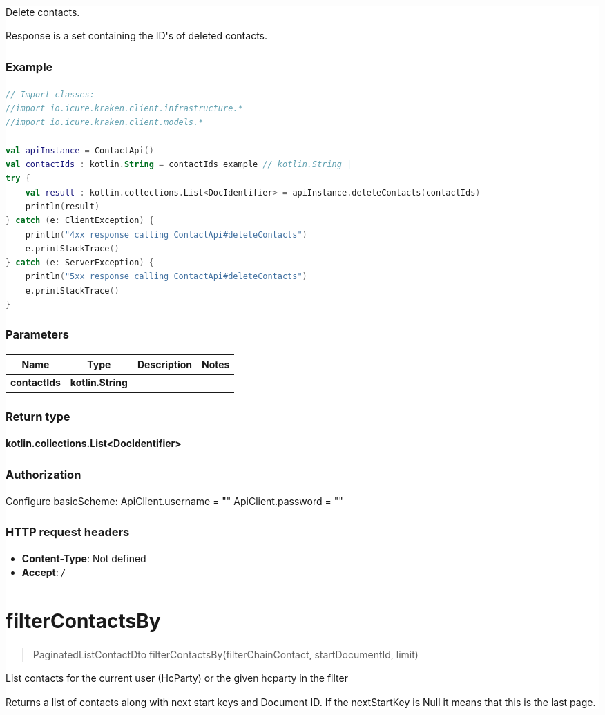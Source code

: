 Delete contacts.

Response is a set containing the ID&#39;s of deleted contacts.

### Example
```kotlin
// Import classes:
//import io.icure.kraken.client.infrastructure.*
//import io.icure.kraken.client.models.*

val apiInstance = ContactApi()
val contactIds : kotlin.String = contactIds_example // kotlin.String | 
try {
    val result : kotlin.collections.List<DocIdentifier> = apiInstance.deleteContacts(contactIds)
    println(result)
} catch (e: ClientException) {
    println("4xx response calling ContactApi#deleteContacts")
    e.printStackTrace()
} catch (e: ServerException) {
    println("5xx response calling ContactApi#deleteContacts")
    e.printStackTrace()
}
```

### Parameters

Name | Type | Description  | Notes
------------- | ------------- | ------------- | -------------
 **contactIds** | **kotlin.String**|  |

### Return type

[**kotlin.collections.List&lt;DocIdentifier&gt;**](DocIdentifier.md)

### Authorization


Configure basicScheme:
    ApiClient.username = ""
    ApiClient.password = ""

### HTTP request headers

 - **Content-Type**: Not defined
 - **Accept**: */*

<a name="filterContactsBy"></a>
# **filterContactsBy**
> PaginatedListContactDto filterContactsBy(filterChainContact, startDocumentId, limit)

List contacts for the current user (HcParty) or the given hcparty in the filter 

Returns a list of contacts along with next start keys and Document ID. If the nextStartKey is Null it means that this is the last page.
